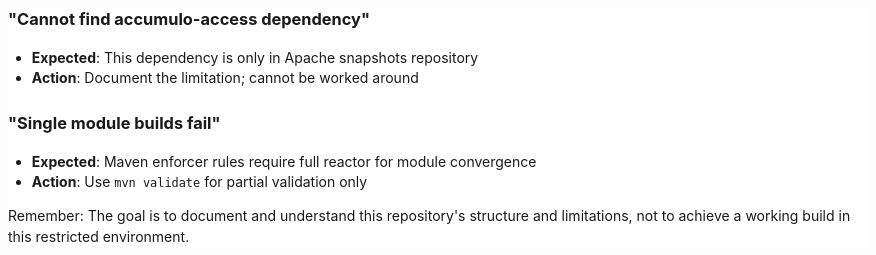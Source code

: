 ### "Cannot find accumulo-access dependency"
- **Expected**: This dependency is only in Apache snapshots repository  
- **Action**: Document the limitation; cannot be worked around

### "Single module builds fail"
- **Expected**: Maven enforcer rules require full reactor for module convergence
- **Action**: Use `mvn validate` for partial validation only

Remember: The goal is to document and understand this repository's structure and limitations, not to achieve a working build in this restricted environment.